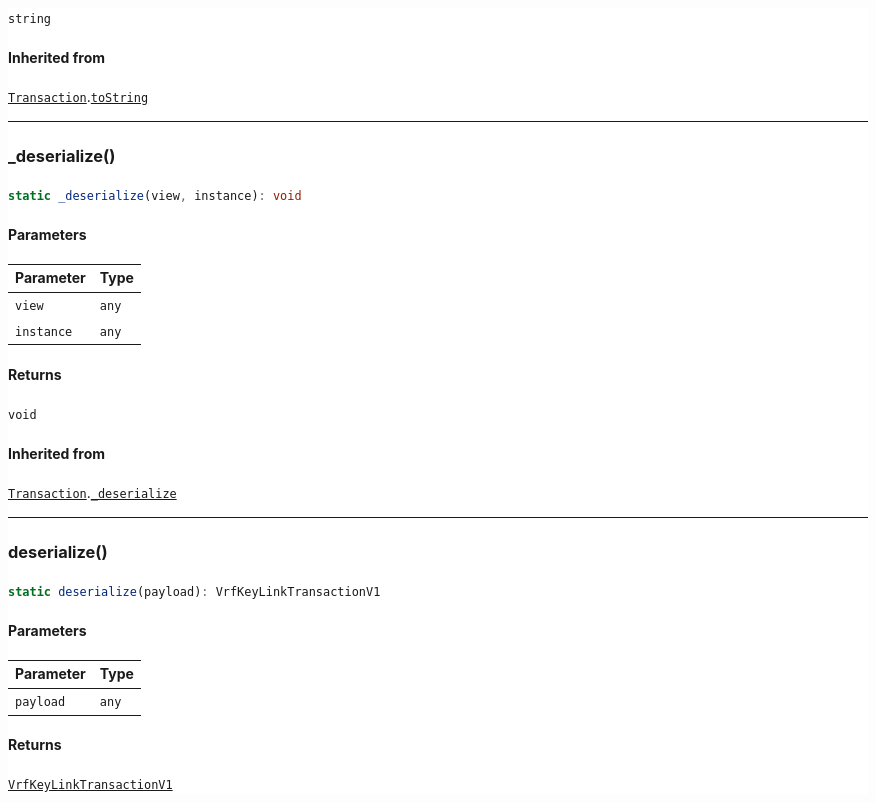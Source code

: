 `string`

#### Inherited from

[`Transaction`](Transaction.md).[`toString`](Transaction.md#tostring)

***

### \_deserialize()

```ts
static _deserialize(view, instance): void
```

#### Parameters

| Parameter | Type |
| ------ | ------ |
| `view` | `any` |
| `instance` | `any` |

#### Returns

`void`

#### Inherited from

[`Transaction`](Transaction.md).[`_deserialize`](Transaction.md#_deserialize)

***

### deserialize()

```ts
static deserialize(payload): VrfKeyLinkTransactionV1
```

#### Parameters

| Parameter | Type |
| ------ | ------ |
| `payload` | `any` |

#### Returns

[`VrfKeyLinkTransactionV1`](VrfKeyLinkTransactionV1.md)
